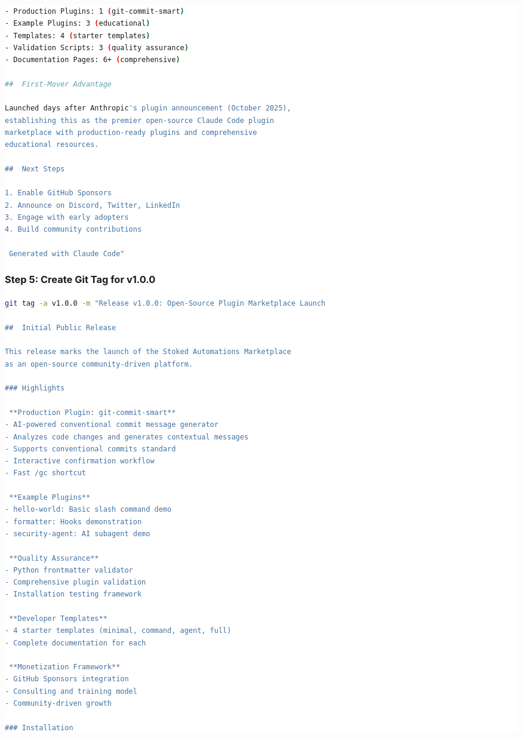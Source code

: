 ```bash
- Production Plugins: 1 (git-commit-smart)
- Example Plugins: 3 (educational)
- Templates: 4 (starter templates)
- Validation Scripts: 3 (quality assurance)
- Documentation Pages: 6+ (comprehensive)

##  First-Mover Advantage

Launched days after Anthropic's plugin announcement (October 2025),
establishing this as the premier open-source Claude Code plugin
marketplace with production-ready plugins and comprehensive
educational resources.

##  Next Steps

1. Enable GitHub Sponsors
2. Announce on Discord, Twitter, LinkedIn
3. Engage with early adopters
4. Build community contributions

 Generated with Claude Code"
```

### Step 5: Create Git Tag for v1.0.0

```bash
git tag -a v1.0.0 -m "Release v1.0.0: Open-Source Plugin Marketplace Launch

##  Initial Public Release

This release marks the launch of the Stoked Automations Marketplace
as an open-source community-driven platform.

### Highlights

 **Production Plugin: git-commit-smart**
- AI-powered conventional commit message generator
- Analyzes code changes and generates contextual messages
- Supports conventional commits standard
- Interactive confirmation workflow
- Fast /gc shortcut

 **Example Plugins**
- hello-world: Basic slash command demo
- formatter: Hooks demonstration
- security-agent: AI subagent demo

 **Quality Assurance**
- Python frontmatter validator
- Comprehensive plugin validation
- Installation testing framework

 **Developer Templates**
- 4 starter templates (minimal, command, agent, full)
- Complete documentation for each

 **Monetization Framework**
- GitHub Sponsors integration
- Consulting and training model
- Community-driven growth

### Installation

```